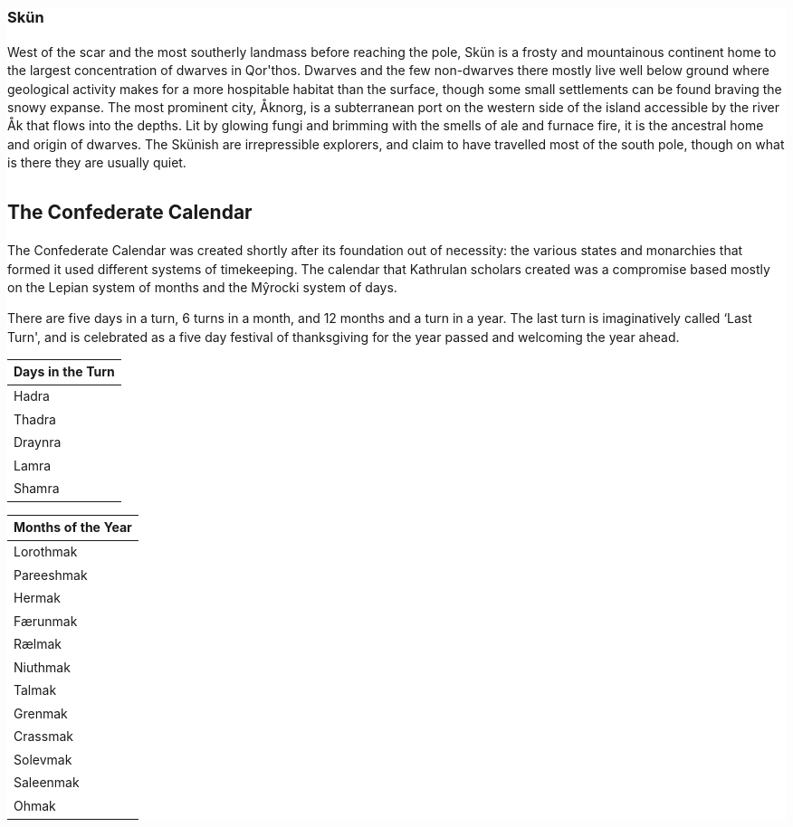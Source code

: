 ### Skün

West of the scar and the most southerly landmass before reaching the pole, Skün
is a frosty and mountainous continent home to the largest concentration of
dwarves in Qor'thos. Dwarves and the few non-dwarves there mostly live well
below ground where geological activity makes for a more hospitable habitat than
the surface, though some small settlements can be found braving the snowy
expanse. The most prominent city, Åknorg, is a subterranean port on the western
side of the island accessible by the river Åk that flows into the depths. Lit by
glowing fungi and brimming with the smells of ale and furnace fire, it is the
ancestral home and origin of dwarves. The Skünish are irrepressible explorers,
and claim to have travelled most of the south pole, though on what is there they
are usually quiet.

## The Confederate Calendar

The Confederate Calendar was created shortly after its foundation out of
necessity: the various states and monarchies that formed it used different
systems of timekeeping. The calendar that Kathrulan scholars created was a
compromise based mostly on the Lepian system of months and the Mŷrocki system of
days.

There are five days in a turn, 6 turns in a month, and 12 months and a turn in a
year. The last turn is imaginatively called ‘Last Turn', and is celebrated as a
five day festival of thanksgiving for the year passed and welcoming the year
ahead.

| Days in the Turn |
| ---------------- |
| Hadra            |
| Thadra           |
| Draynra          |
| Lamra            |
| Shamra           |

| Months of the Year |
| ------------------ |
| Lorothmak          |
| Pareeshmak         |
| Hermak             |
| Færunmak           |
| Rælmak             |
| Niuthmak           |
| Talmak             |
| Grenmak            |
| Crassmak           |
| Solevmak           |
| Saleenmak          |
| Ohmak              |
